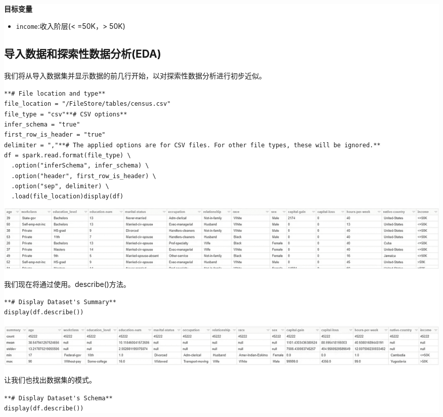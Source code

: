 **目标变量**

*   `income`:收入阶层(< =50K，> 50K)

## 导入数据和探索性数据分析(EDA)

我们将从导入数据集并显示数据的前几行开始，以对探索性数据分析进行初步近似。

```
**# File location and type**
file_location = "/FileStore/tables/census.csv"
file_type = "csv"**# CSV options**
infer_schema = "true"
first_row_is_header = "true"
delimiter = ","**# The applied options are for CSV files. For other file types, these will be ignored.**
df = spark.read.format(file_type) \
  .option("inferSchema", infer_schema) \
  .option("header", first_row_is_header) \
  .option("sep", delimiter) \
  .load(file_location)display(df)
```

![](img/1d2602bd67f61c92b868a4ceb9721b88.png)

我们现在将通过使用。describe()方法。

```
**# Display Dataset's Summary**
display(df.describe())
```

![](img/4abb67759eca582a9d0aceddeb15d2a7.png)

让我们也找出数据集的模式。

```
**# Display Dataset's Schema**
display(df.describe())
```
